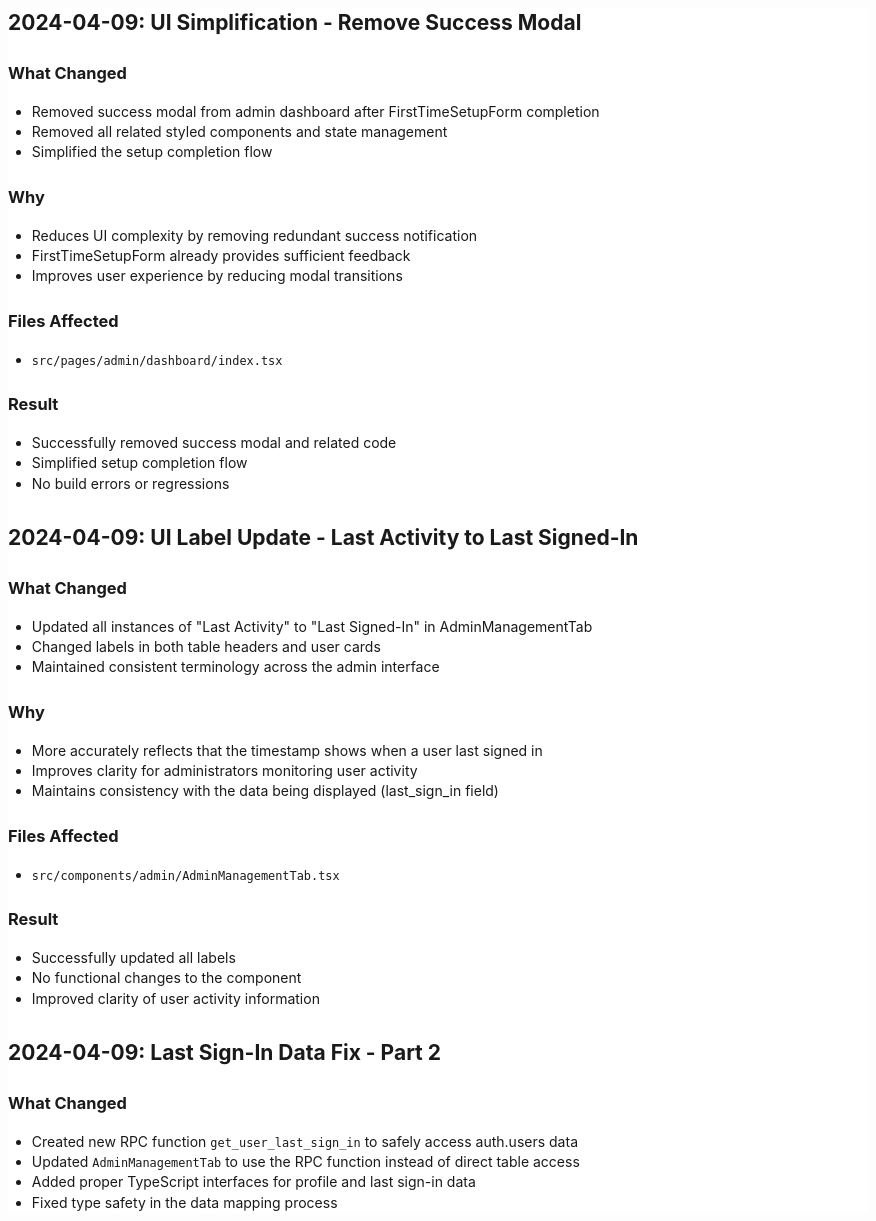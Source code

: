 ## 2024-04-09: UI Simplification - Remove Success Modal

### What Changed
- Removed success modal from admin dashboard after FirstTimeSetupForm completion
- Removed all related styled components and state management
- Simplified the setup completion flow

### Why
- Reduces UI complexity by removing redundant success notification
- FirstTimeSetupForm already provides sufficient feedback
- Improves user experience by reducing modal transitions

### Files Affected
- `src/pages/admin/dashboard/index.tsx`

### Result
- Successfully removed success modal and related code
- Simplified setup completion flow
- No build errors or regressions 

## 2024-04-09: UI Label Update - Last Activity to Last Signed-In

### What Changed
- Updated all instances of "Last Activity" to "Last Signed-In" in AdminManagementTab
- Changed labels in both table headers and user cards
- Maintained consistent terminology across the admin interface

### Why
- More accurately reflects that the timestamp shows when a user last signed in
- Improves clarity for administrators monitoring user activity
- Maintains consistency with the data being displayed (last_sign_in field)

### Files Affected
- `src/components/admin/AdminManagementTab.tsx`

### Result
- Successfully updated all labels
- No functional changes to the component
- Improved clarity of user activity information 

## 2024-04-09: Last Sign-In Data Fix - Part 2

### What Changed
- Created new RPC function `get_user_last_sign_in` to safely access auth.users data
- Updated `AdminManagementTab` to use the RPC function instead of direct table access
- Added proper TypeScript interfaces for profile and last sign-in data
- Fixed type safety in the data mapping process
